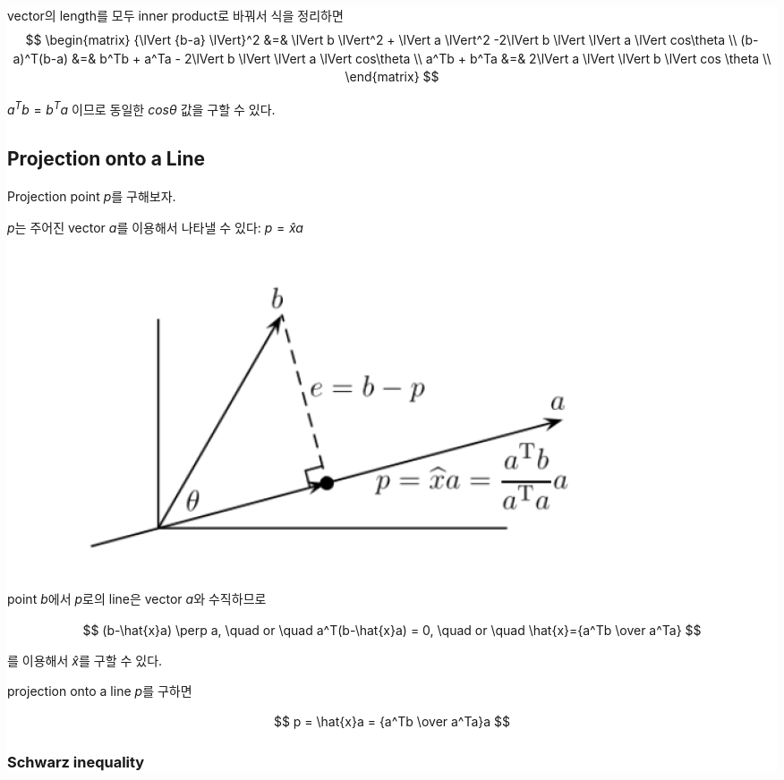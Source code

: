 vector의 length를 모두 inner product로 바꿔서 식을 정리하면
$$
\begin{matrix}
{\lVert {b-a} \lVert}^2 &=& \lVert b \lVert^2 + \lVert a \lVert^2 -2\lVert b \lVert \lVert a \lVert cos\theta \\
(b-a)^T(b-a) &=& b^Tb + a^Ta - 2\lVert b \lVert \lVert a \lVert cos\theta \\
a^Tb + b^Ta &=& 2\lVert a \lVert \lVert b \lVert cos \theta \\
\end{matrix}
$$

$a^Tb = b^Ta$ 이므로 동일한 $cos\theta$ 값을 구할 수 있다.

## Projection onto a Line

Projection point $p$를 구해보자.

$p$는 주어진 vector $a$를 이용해서 나타낼 수 있다: $p = \hat{x}a$

![Projection onto a line]( /post-img/hyu-linear-algebra-3-1-orthogonal/111069187-47c49000-850f-11eb-8fd7-6a3d93dd69ff.png )

point $b$에서 $p$로의 line은 vector $a$와 수직하므로

$$
(b-\hat{x}a) \perp a, \quad or \quad a^T(b-\hat{x}a) = 0, \quad or \quad \hat{x}={a^Tb \over a^Ta}
$$

를 이용해서 $\hat{x}$를 구할 수 있다.

projection onto a line $p$를 구하면

$$
p = \hat{x}a = {a^Tb \over a^Ta}a
$$

### Schwarz inequality
